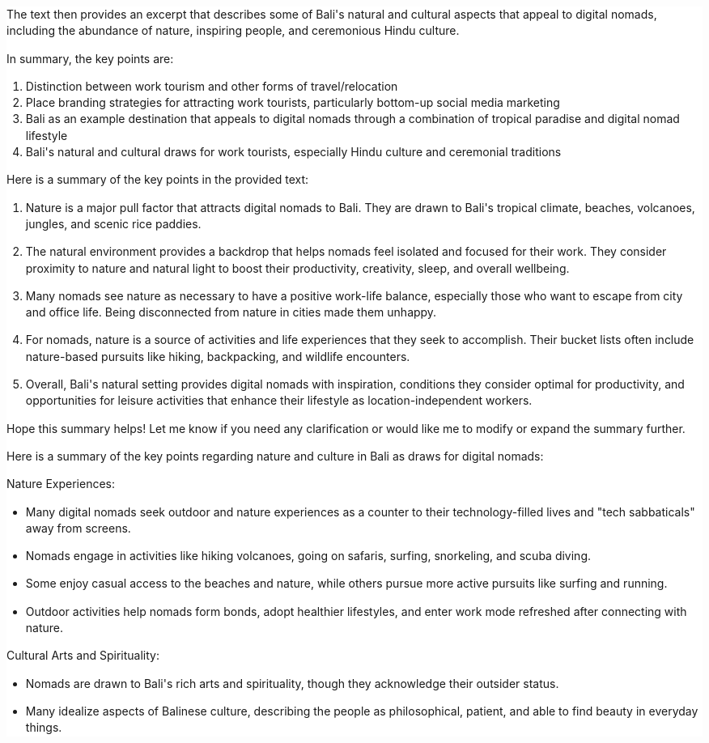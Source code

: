 The text then provides an excerpt that describes some of Bali's natural and cultural aspects that appeal to digital nomads, including the abundance of nature, inspiring people, and ceremonious Hindu culture.

In summary, the key points are:
1) Distinction between work tourism and other forms of travel/relocation
2) Place branding strategies for attracting work tourists, particularly bottom-up social media marketing
3) Bali as an example destination that appeals to digital nomads through a combination of tropical paradise and digital nomad lifestyle
4) Bali's natural and cultural draws for work tourists, especially Hindu culture and ceremonial traditions

 Here is a summary of the key points in the provided text:

1) Nature is a major pull factor that attracts digital nomads to Bali. They are drawn to Bali's tropical climate, beaches, volcanoes, jungles, and scenic rice paddies.

2) The natural environment provides a backdrop that helps nomads feel isolated and focused for their work. They consider proximity to nature and natural light to boost their productivity, creativity, sleep, and overall wellbeing.

3) Many nomads see nature as necessary to have a positive work-life balance, especially those who want to escape from city and office life. Being disconnected from nature in cities made them unhappy.

4) For nomads, nature is a source of activities and life experiences that they seek to accomplish. Their bucket lists often include nature-based pursuits like hiking, backpacking, and wildlife encounters.

5) Overall, Bali's natural setting provides digital nomads with inspiration, conditions they consider optimal for productivity, and opportunities for leisure activities that enhance their lifestyle as location-independent workers.

Hope this summary helps! Let me know if you need any clarification or would like me to modify or expand the summary further.

 Here is a summary of the key points regarding nature and culture in Bali as draws for digital nomads:

Nature Experiences:

- Many digital nomads seek outdoor and nature experiences as a counter to their technology-filled lives and "tech sabbaticals" away from screens.

- Nomads engage in activities like hiking volcanoes, going on safaris, surfing, snorkeling, and scuba diving. 

- Some enjoy casual access to the beaches and nature, while others pursue more active pursuits like surfing and running. 

- Outdoor activities help nomads form bonds, adopt healthier lifestyles, and enter work mode refreshed after connecting with nature.

Cultural Arts and Spirituality:

- Nomads are drawn to Bali's rich arts and spirituality, though they acknowledge their outsider status. 

- Many idealize aspects of Balinese culture, describing the people as philosophical, patient, and able to find beauty in everyday things.

